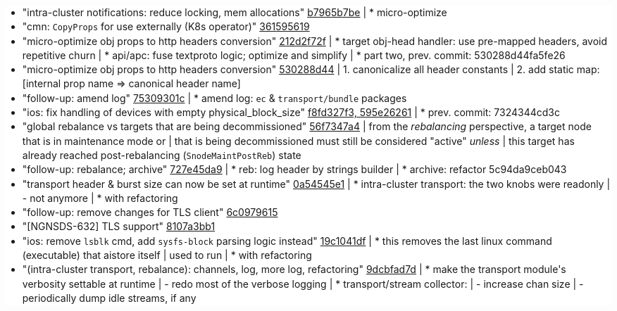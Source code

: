 * "intra-cluster notifications: reduce locking, mem allocations" [b7965b7be](https://github.com/NVIDIA/aistore/commit/b7965b7be)
| * micro-optimize
* "cmn: `CopyProps` for use externally (K8s operator)" [361595619](https://github.com/NVIDIA/aistore/commit/361595619)
* "micro-optimize obj props to http headers conversion" [212d2f72f](https://github.com/NVIDIA/aistore/commit/212d2f72f)
| * target obj-head handler: use pre-mapped headers, avoid repetitive churn
| * api/apc: fuse textproto logic; optimize and simplify
| * part two, prev. commit: 530288d44fa5fe26
* "micro-optimize obj props to http headers conversion" [530288d44](https://github.com/NVIDIA/aistore/commit/530288d44)
| 1. canonicalize all header constants
| 2. add static map: [internal prop name => canonical header name]
* "follow-up: amend log" [75309301c](https://github.com/NVIDIA/aistore/commit/75309301c)
| * amend log: `ec` & `transport/bundle` packages
* "ios: fix handling of devices with empty physical_block_size" [f8fd327f3, 595e26261](https://github.com/NVIDIA/aistore/commit/f8fd327f3)
| * prev. commit: 7324344cd3c
* "global rebalance vs targets that are being decommissioned" [56f7347a4](https://github.com/NVIDIA/aistore/commit/56f7347a4)
| from the _rebalancing_ perspective, a target node that is in maintenance mode or
| that is being decommissioned must still be considered "active" _unless_
| this target has already reached post-rebalancing (`SnodeMaintPostReb`) state
* "follow-up: rebalance; archive" [727e45da9](https://github.com/NVIDIA/aistore/commit/727e45da9)
| * reb: log header by strings builder
| * archive: refactor 5c94da9ceb043
* "transport header & burst size can now be set at runtime" [0a54545e1](https://github.com/NVIDIA/aistore/commit/0a54545e1)
| * intra-cluster transport: the two knobs were readonly
|   - not anymore
| * with refactoring
* "follow-up: remove changes for TLS client" [6c0979615](https://github.com/NVIDIA/aistore/commit/6c0979615)
* "[NGNSDS-632] TLS support" [8107a3bb1](https://github.com/NVIDIA/aistore/commit/8107a3bb1)
* "ios: remove `lsblk` cmd, add `sysfs-block` parsing logic instead" [19c1041df](https://github.com/NVIDIA/aistore/commit/19c1041df)
| * this removes the last linux command (executable) that aistore itself
|   used to run
| * with refactoring
* "(intra-cluster transport, rebalance): channels, log, more log, refactoring" [9dcbfad7d](https://github.com/NVIDIA/aistore/commit/9dcbfad7d)
| * make the transport module's verbosity settable at runtime
|   - redo most of the verbose logging
| * transport/stream collector:
|   - increase chan size
|   - periodically dump idle streams, if any